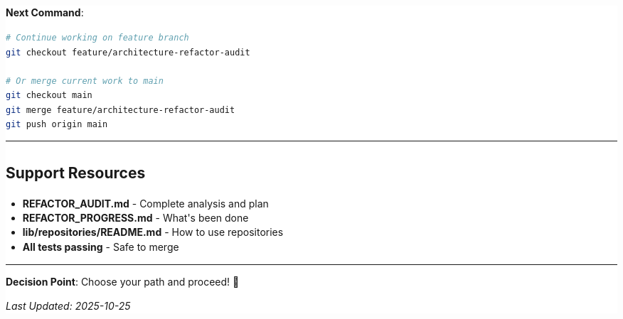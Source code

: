**Next Command**:
```bash
# Continue working on feature branch
git checkout feature/architecture-refactor-audit

# Or merge current work to main
git checkout main
git merge feature/architecture-refactor-audit
git push origin main
```

---

## Support Resources

- **REFACTOR_AUDIT.md** - Complete analysis and plan
- **REFACTOR_PROGRESS.md** - What's been done
- **lib/repositories/README.md** - How to use repositories
- **All tests passing** - Safe to merge

---

**Decision Point**: Choose your path and proceed! 🚀

_Last Updated: 2025-10-25_
